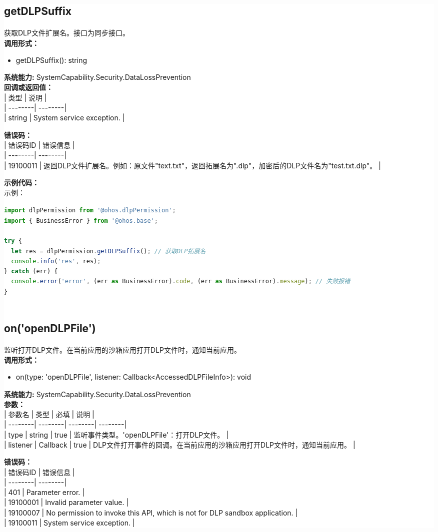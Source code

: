     
## getDLPSuffix    
获取DLP文件扩展名。接口为同步接口。  
 **调用形式：**     
- getDLPSuffix(): string  
  
 **系统能力:**  SystemCapability.Security.DataLossPrevention    
 **回调或返回值：**     
| 类型 | 说明 |  
| --------| --------|  
| string | System service exception. |  
    
    
 **错误码：**     
| 错误码ID | 错误信息 |  
| --------| --------|  
| 19100011 | 返回DLP文件扩展名。例如：原文件"text.txt"，返回拓展名为".dlp"，加密后的DLP文件名为"test.txt.dlp"。 |  
    
 **示例代码：**   
示例：  
```ts    
import dlpPermission from '@ohos.dlpPermission';  
import { BusinessError } from '@ohos.base';  
  
try {  
  let res = dlpPermission.getDLPSuffix(); // 获取DLP拓展名  
  console.info('res', res);  
} catch (err) {  
  console.error('error', (err as BusinessError).code, (err as BusinessError).message); // 失败报错  
}  
    
```    
  
    
## on('openDLPFile')    
监听打开DLP文件。在当前应用的沙箱应用打开DLP文件时，通知当前应用。  
 **调用形式：**     
- on(type: 'openDLPFile', listener: Callback\<AccessedDLPFileInfo>): void  
  
 **系统能力:**  SystemCapability.Security.DataLossPrevention    
 **参数：**     
| 参数名 | 类型 | 必填 | 说明 |  
| --------| --------| --------| --------|  
| type | string | true | 监听事件类型。'openDLPFile'：打开DLP文件。 |  
| listener | Callback<AccessedDLPFileInfo> | true | DLP文件打开事件的回调。在当前应用的沙箱应用打开DLP文件时，通知当前应用。 |  
    
    
 **错误码：**     
| 错误码ID | 错误信息 |  
| --------| --------|  
| 401 | Parameter error. |  
| 19100001 | Invalid parameter value. |  
| 19100007 | No permission to invoke this API, which is not for DLP sandbox application. |  
| 19100011 | System service exception. |  
    